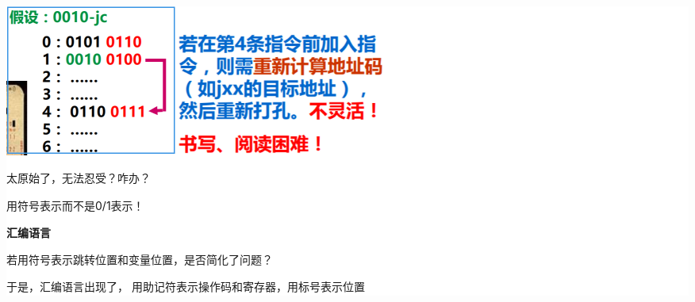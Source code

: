  <img src="imgs/1570063316674.png" alt="1570063316674" style="zoom:50%;" /><img src="imgs/1570063341298.png" alt="1570063341298" style="zoom:70%;" />

太原始了，无法忍受？咋办？

用符号表示而不是0/1表示！

**汇编语言**

若用符号表示跳转位置和变量位置，是否简化了问题？

于是，汇编语言出现了， 用助记符表示操作码和寄存器，用标号表示位置
